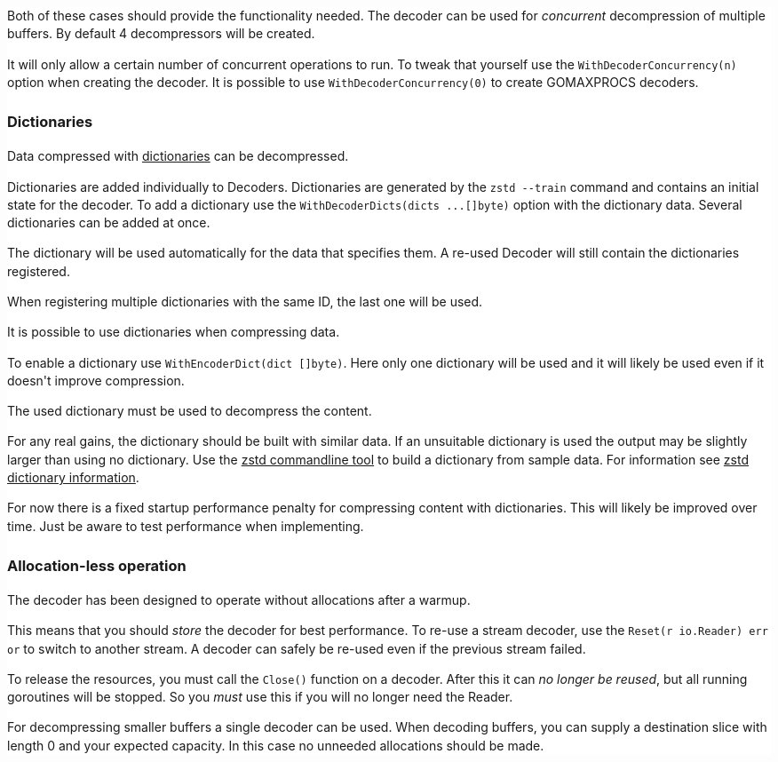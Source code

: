 Both of these cases should provide the functionality needed. 
The decoder can be used for *concurrent* decompression of multiple buffers.
By default 4 decompressors will be created. 

It will only allow a certain number of concurrent operations to run. 
To tweak that yourself use the `WithDecoderConcurrency(n)` option when creating the decoder.
It is possible to use `WithDecoderConcurrency(0)` to create GOMAXPROCS decoders.

### Dictionaries

Data compressed with [dictionaries](https://github.com/facebook/zstd#the-case-for-small-data-compression) can be decompressed.

Dictionaries are added individually to Decoders.
Dictionaries are generated by the `zstd --train` command and contains an initial state for the decoder.
To add a dictionary use the `WithDecoderDicts(dicts ...[]byte)` option with the dictionary data.
Several dictionaries can be added at once.

The dictionary will be used automatically for the data that specifies them.
A re-used Decoder will still contain the dictionaries registered.

When registering multiple dictionaries with the same ID, the last one will be used.

It is possible to use dictionaries when compressing data.

To enable a dictionary use `WithEncoderDict(dict []byte)`. Here only one dictionary will be used 
and it will likely be used even if it doesn't improve compression. 

The used dictionary must be used to decompress the content.

For any real gains, the dictionary should be built with similar data. 
If an unsuitable dictionary is used the output may be slightly larger than using no dictionary.
Use the [zstd commandline tool](https://github.com/facebook/zstd/releases) to build a dictionary from sample data.
For information see [zstd dictionary information](https://github.com/facebook/zstd#the-case-for-small-data-compression). 

For now there is a fixed startup performance penalty for compressing content with dictionaries. 
This will likely be improved over time. Just be aware to test performance when implementing.  

### Allocation-less operation

The decoder has been designed to operate without allocations after a warmup. 

This means that you should *store* the decoder for best performance. 
To re-use a stream decoder, use the `Reset(r io.Reader) error` to switch to another stream.
A decoder can safely be re-used even if the previous stream failed.

To release the resources, you must call the `Close()` function on a decoder.
After this it can *no longer be reused*, but all running goroutines will be stopped.
So you *must* use this if you will no longer need the Reader.

For decompressing smaller buffers a single decoder can be used.
When decoding buffers, you can supply a destination slice with length 0 and your expected capacity.
In this case no unneeded allocations should be made. 
